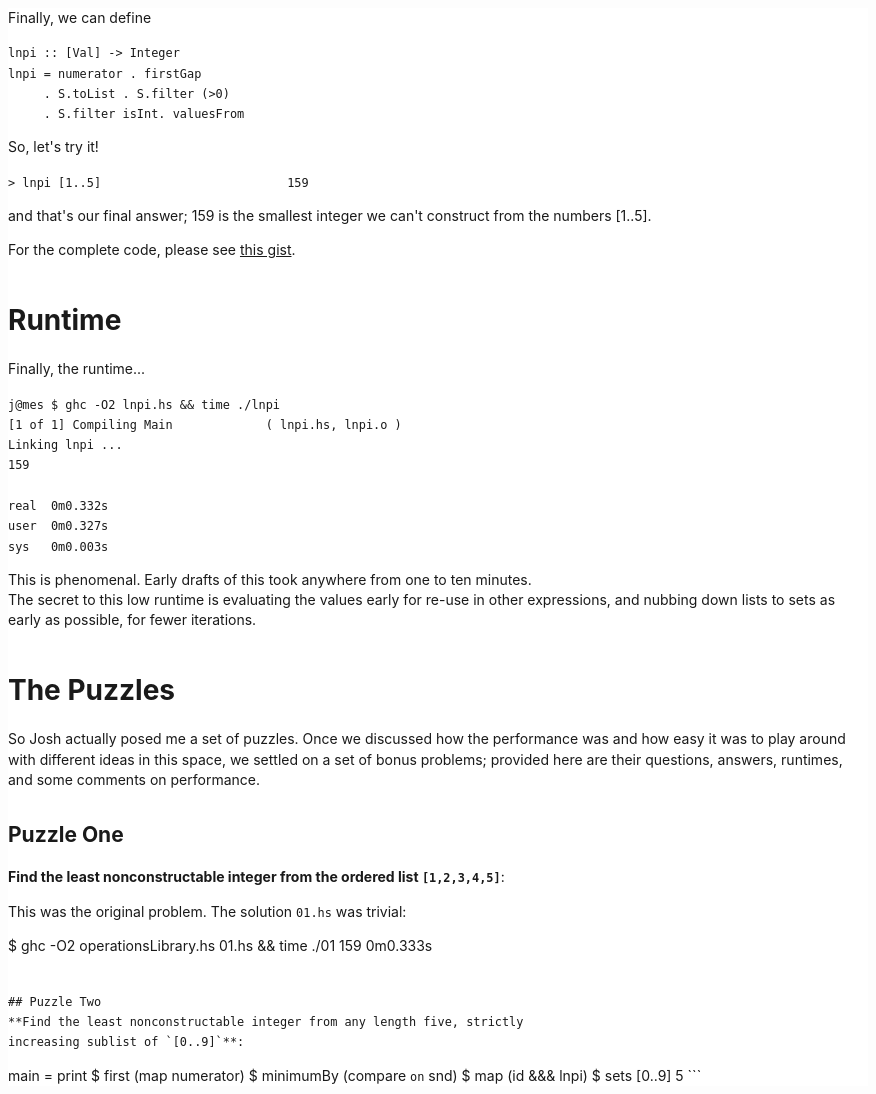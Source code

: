 Finally, we can define 
```
lnpi :: [Val] -> Integer
lnpi = numerator . firstGap 
     . S.toList . S.filter (>0) 
     . S.filter isInt. valuesFrom
```

So, let's try it!
```
> lnpi [1..5]                          159
```

and that's our final answer; 159 is the smallest integer we can't construct from
the numbers $[1..5]$.

For the complete code, please see [this
gist](https://gist.github.com/ambuc/731f2d9b789a5e4e32bdafbd60bf7ff8).

# Runtime

Finally, the runtime...

```
j@mes $ ghc -O2 lnpi.hs && time ./lnpi
[1 of 1] Compiling Main             ( lnpi.hs, lnpi.o )
Linking lnpi ...
159

real  0m0.332s
user  0m0.327s
sys   0m0.003s
```

This is phenomenal. Early drafts of this took anywhere from one to ten minutes.  
The secret to this low runtime is evaluating the values early for re-use in
other expressions, and nubbing down lists to sets as early as possible, for
fewer iterations.

# The Puzzles

So Josh actually posed me a set of puzzles. Once we discussed how the
performance was and how easy it was to play around with different ideas in this
space, we settled on a set of bonus problems; provided here are their questions,
answers, runtimes, and some comments on performance.

## Puzzle One

**Find the least nonconstructable integer from  the ordered list `[1,2,3,4,5]`**:  

This was the original problem. The solution `01.hs` was trivial:

```

```
$ ghc -O2 operationsLibrary.hs 01.hs && time ./01
159
0m0.333s
```

## Puzzle Two
**Find the least nonconstructable integer from any length five, strictly
increasing sublist of `[0..9]`**: 

```
main = print $ first (map numerator) 
 $ minimumBy (compare `on` snd) $ map (id &&& lnpi) $ sets [0..9] 5 ```
